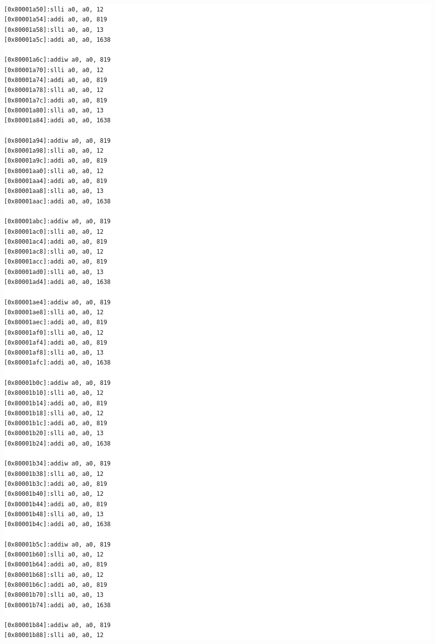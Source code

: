 ```
[0x80001a50]:slli a0, a0, 12
[0x80001a54]:addi a0, a0, 819
[0x80001a58]:slli a0, a0, 13
[0x80001a5c]:addi a0, a0, 1638

[0x80001a6c]:addiw a0, a0, 819
[0x80001a70]:slli a0, a0, 12
[0x80001a74]:addi a0, a0, 819
[0x80001a78]:slli a0, a0, 12
[0x80001a7c]:addi a0, a0, 819
[0x80001a80]:slli a0, a0, 13
[0x80001a84]:addi a0, a0, 1638

[0x80001a94]:addiw a0, a0, 819
[0x80001a98]:slli a0, a0, 12
[0x80001a9c]:addi a0, a0, 819
[0x80001aa0]:slli a0, a0, 12
[0x80001aa4]:addi a0, a0, 819
[0x80001aa8]:slli a0, a0, 13
[0x80001aac]:addi a0, a0, 1638

[0x80001abc]:addiw a0, a0, 819
[0x80001ac0]:slli a0, a0, 12
[0x80001ac4]:addi a0, a0, 819
[0x80001ac8]:slli a0, a0, 12
[0x80001acc]:addi a0, a0, 819
[0x80001ad0]:slli a0, a0, 13
[0x80001ad4]:addi a0, a0, 1638

[0x80001ae4]:addiw a0, a0, 819
[0x80001ae8]:slli a0, a0, 12
[0x80001aec]:addi a0, a0, 819
[0x80001af0]:slli a0, a0, 12
[0x80001af4]:addi a0, a0, 819
[0x80001af8]:slli a0, a0, 13
[0x80001afc]:addi a0, a0, 1638

[0x80001b0c]:addiw a0, a0, 819
[0x80001b10]:slli a0, a0, 12
[0x80001b14]:addi a0, a0, 819
[0x80001b18]:slli a0, a0, 12
[0x80001b1c]:addi a0, a0, 819
[0x80001b20]:slli a0, a0, 13
[0x80001b24]:addi a0, a0, 1638

[0x80001b34]:addiw a0, a0, 819
[0x80001b38]:slli a0, a0, 12
[0x80001b3c]:addi a0, a0, 819
[0x80001b40]:slli a0, a0, 12
[0x80001b44]:addi a0, a0, 819
[0x80001b48]:slli a0, a0, 13
[0x80001b4c]:addi a0, a0, 1638

[0x80001b5c]:addiw a0, a0, 819
[0x80001b60]:slli a0, a0, 12
[0x80001b64]:addi a0, a0, 819
[0x80001b68]:slli a0, a0, 12
[0x80001b6c]:addi a0, a0, 819
[0x80001b70]:slli a0, a0, 13
[0x80001b74]:addi a0, a0, 1638

[0x80001b84]:addiw a0, a0, 819
[0x80001b88]:slli a0, a0, 12
```